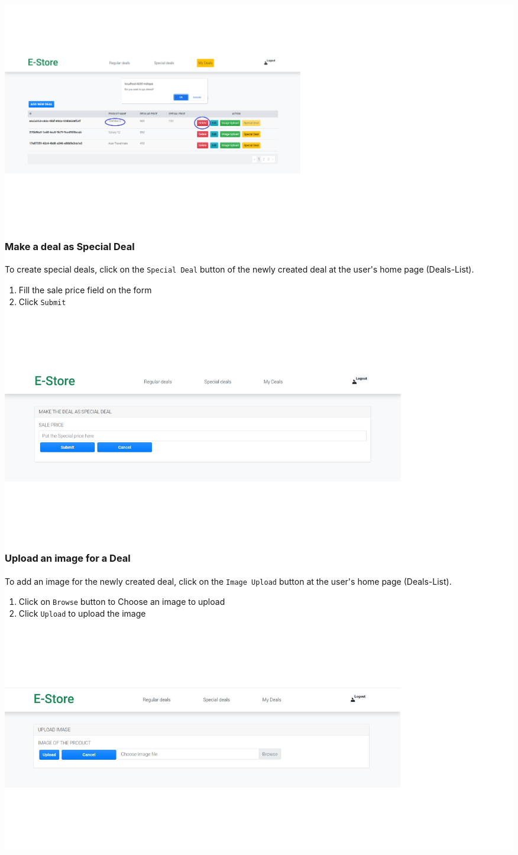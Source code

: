 <img src="images/Delete-Deal.png" width="500" height="370">

### Make a deal as Special Deal
To create special deals, click on the ```Special Deal``` button of the newly created deal  at the user's home page (Deals-List).
1. Fill the sale price field on the form
2. Click ```Submit```
<img src="images/add-special-deal.png" width="670" height="370">

### Upload an image for a Deal
To add an image for the newly created deal, click on the ```Image Upload``` button  at the user's home page (Deals-List).
1. Click on ```Browse``` button to Choose an image to upload
2. Click ```Upload``` to upload the image 
<img src="images/image-upload.png" width="670" height="370">
